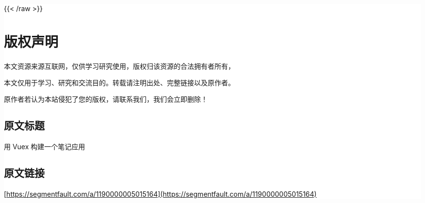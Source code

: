                 
{{< /raw >}}

# 版权声明
本文资源来源互联网，仅供学习研究使用，版权归该资源的合法拥有者所有，

本文仅用于学习、研究和交流目的。转载请注明出处、完整链接以及原作者。

原作者若认为本站侵犯了您的版权，请联系我们，我们会立即删除！

## 原文标题
用 Vuex 构建一个笔记应用

## 原文链接
[https://segmentfault.com/a/1190000005015164](https://segmentfault.com/a/1190000005015164)

